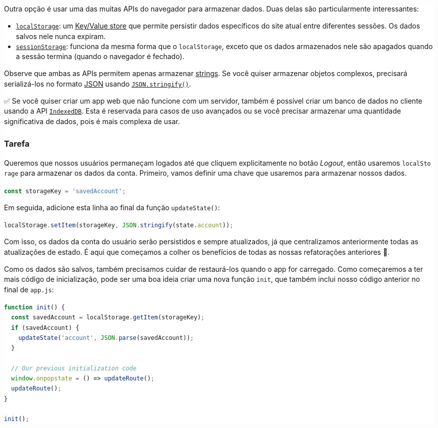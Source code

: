 Outra opção é usar uma das muitas APIs do navegador para armazenar dados. Duas delas são particularmente interessantes:

- [`localStorage`](https://developer.mozilla.org/docs/Web/API/Window/localStorage): um [Key/Value store](https://en.wikipedia.org/wiki/Key%E2%80%93value_database) que permite persistir dados específicos do site atual entre diferentes sessões. Os dados salvos nele nunca expiram.
- [`sessionStorage`](https://developer.mozilla.org/docs/Web/API/Window/sessionStorage): funciona da mesma forma que o `localStorage`, exceto que os dados armazenados nele são apagados quando a sessão termina (quando o navegador é fechado).

Observe que ambas as APIs permitem apenas armazenar [strings](https://developer.mozilla.org/docs/Web/JavaScript/Reference/Global_Objects/String). Se você quiser armazenar objetos complexos, precisará serializá-los no formato [JSON](https://developer.mozilla.org/docs/Web/JavaScript/Reference/Global_Objects/JSON) usando [`JSON.stringify()`](https://developer.mozilla.org/docs/Web/JavaScript/Reference/Global_Objects/JSON/stringify).

✅ Se você quiser criar um app web que não funcione com um servidor, também é possível criar um banco de dados no cliente usando a API [`IndexedDB`](https://developer.mozilla.org/docs/Web/API/IndexedDB_API). Esta é reservada para casos de uso avançados ou se você precisar armazenar uma quantidade significativa de dados, pois é mais complexa de usar.

### Tarefa

Queremos que nossos usuários permaneçam logados até que cliquem explicitamente no botão *Logout*, então usaremos `localStorage` para armazenar os dados da conta. Primeiro, vamos definir uma chave que usaremos para armazenar nossos dados.

```js
const storageKey = 'savedAccount';
```

Em seguida, adicione esta linha ao final da função `updateState()`:

```js
localStorage.setItem(storageKey, JSON.stringify(state.account));
```

Com isso, os dados da conta do usuário serão persistidos e sempre atualizados, já que centralizamos anteriormente todas as atualizações de estado. É aqui que começamos a colher os benefícios de todas as nossas refatorações anteriores 🙂.

Como os dados são salvos, também precisamos cuidar de restaurá-los quando o app for carregado. Como começaremos a ter mais código de inicialização, pode ser uma boa ideia criar uma nova função `init`, que também inclui nosso código anterior no final de `app.js`:

```js
function init() {
  const savedAccount = localStorage.getItem(storageKey);
  if (savedAccount) {
    updateState('account', JSON.parse(savedAccount));
  }

  // Our previous initialization code
  window.onpopstate = () => updateRoute();
  updateRoute();
}

init();
```
